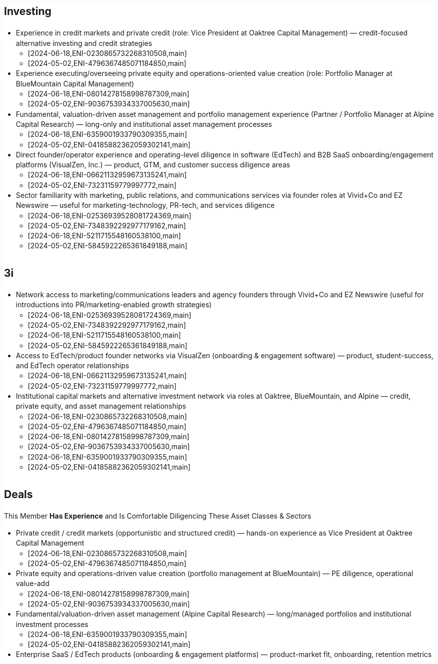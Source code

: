 ## Investing
* Experience in credit markets and private credit (role: Vice President at Oaktree Capital Management) — credit-focused alternative investing and credit strategies
  * [2024-06-18,ENI-0230865732268310508,main]
  * [2024-05-02,ENI-4796367485071184850,main]
* Experience executing/overseeing private equity and operations-oriented value creation (role: Portfolio Manager at BlueMountain Capital Management)
  * [2024-06-18,ENI-08014278158998787309,main]
  * [2024-05-02,ENI-9036753934337005630,main]
* Fundamental, valuation-driven asset management and portfolio management experience (Partner / Portfolio Manager at Alpine Capital Research) — long-only and institutional asset management processes
  * [2024-06-18,ENI-6359001933790309355,main]
  * [2024-05-02,ENI-04185882362059302141,main]
* Direct founder/operator experience and operating-level diligence in software (EdTech) and B2B SaaS onboarding/engagement platforms (VisualZen, Inc.) — product, GTM, and customer success diligence areas
  * [2024-06-18,ENI-06621132959673135241,main]
  * [2024-05-02,ENI-73231159779997772,main]
* Sector familiarity with marketing, public relations, and communications services via founder roles at Vivid+Co and EZ Newswire — useful for marketing-technology, PR-tech, and services diligence
  * [2024-06-18,ENI-02536939528081724369,main]
  * [2024-05-02,ENI-7348392292977179162,main]
  * [2024-06-18,ENI-5211715548160538100,main]
  * [2024-05-02,ENI-5845922265361849188,main]

## 3i
* Network access to marketing/communications leaders and agency founders through Vivid+Co and EZ Newswire (useful for introductions into PR/marketing-enabled growth strategies)
  * [2024-06-18,ENI-02536939528081724369,main]
  * [2024-05-02,ENI-7348392292977179162,main]
  * [2024-06-18,ENI-5211715548160538100,main]
  * [2024-05-02,ENI-5845922265361849188,main]
* Access to EdTech/product founder networks via VisualZen (onboarding & engagement software) — product, student-success, and EdTech operator relationships
  * [2024-06-18,ENI-06621132959673135241,main]
  * [2024-05-02,ENI-73231159779997772,main]
* Institutional capital markets and alternative investment network via roles at Oaktree, BlueMountain, and Alpine — credit, private equity, and asset management relationships
  * [2024-06-18,ENI-0230865732268310508,main]
  * [2024-05-02,ENI-4796367485071184850,main]
  * [2024-06-18,ENI-08014278158998787309,main]
  * [2024-05-02,ENI-9036753934337005630,main]
  * [2024-06-18,ENI-6359001933790309355,main]
  * [2024-05-02,ENI-04185882362059302141,main]

## Deals
This Member **Has Experience** and Is Comfortable Diligencing These Asset Classes & Sectors
- Private credit / credit markets (opportunistic and structured credit) — hands-on experience as Vice President at Oaktree Capital Management
  - [2024-06-18,ENI-0230865732268310508,main]
  - [2024-05-02,ENI-4796367485071184850,main]
- Private equity and operations-driven value creation (portfolio management at BlueMountain) — PE diligence, operational value-add
  - [2024-06-18,ENI-08014278158998787309,main]
  - [2024-05-02,ENI-9036753934337005630,main]
- Fundamental/valuation-driven asset management (Alpine Capital Research) — long/managed portfolios and institutional investment processes
  - [2024-06-18,ENI-6359001933790309355,main]
  - [2024-05-02,ENI-04185882362059302141,main]
- Enterprise SaaS / EdTech products (onboarding & engagement platforms) — product-market fit, onboarding, retention metrics